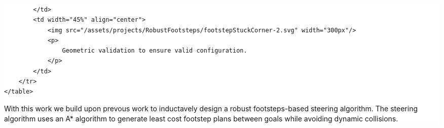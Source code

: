 			</td>
			<td width="45%" align="center">
				<img src="/assets/projects/RobustFootsteps/footstepStuckCorner-2.svg" width="300px"/>
				<p>
					Geometric validation to ensure valid configuration.
				</p>
			</td>
		</tr>
	</table>
</article>

With this work we build upon prevous work to inductavely design a robust footsteps-based steering algorithm. The steering algorithm uses an A* algorithm to generate least cost footstep plans between goals while avoiding dynamic collisions. 
